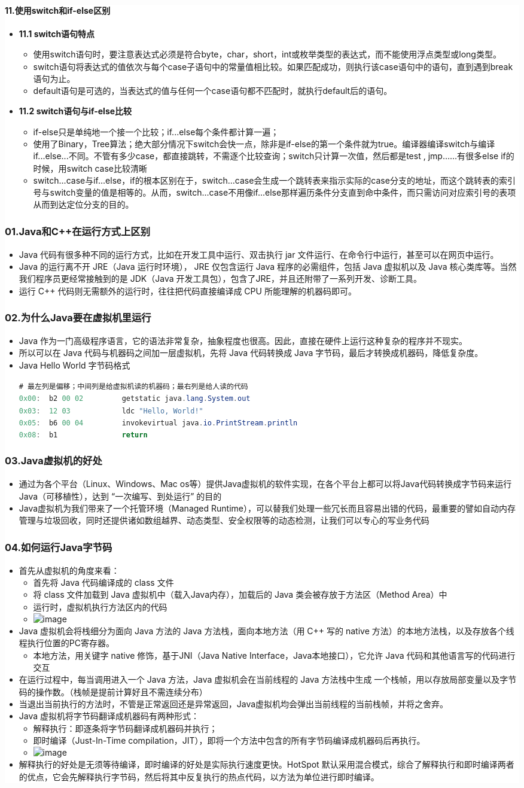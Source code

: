 


#### 11.使用switch和if-else区别
- **11.1 switch语句特点**
    - 使用switch语句时，要注意表达式必须是符合byte，char，short，int或枚举类型的表达式，而不能使用浮点类型或long类型。
    - switch语句将表达式的值依次与每个case子语句中的常量值相比较。如果匹配成功，则执行该case语句中的语句，直到遇到break语句为止。
    - default语句是可选的，当表达式的值与任何一个case语句都不匹配时，就执行default后的语句。



- **11.2 switch语句与if-else比较**
    - if-else只是单纯地一个接一个比较；if...else每个条件都计算一遍；
    - 使用了Binary，Tree算法；绝大部分情况下switch会快一点，除非是if-else的第一个条件就为true。编译器编译switch与编译if...else...不同。不管有多少case，都直接跳转，不需逐个比较查询；switch只计算一次值，然后都是test , jmp……有很多else if的时候，用switch case比较清晰
    - switch...case与if...else，if的根本区别在于，switch...case会生成一个跳转表来指示实际的case分支的地址，而这个跳转表的索引号与switch变量的值是相等的。从而，switch...case不用像if...else那样遍历条件分支直到命中条件，而只需访问对应索引号的表项从而到达定位分支的目的。



### 01.Java和C++在运行方式上区别
- Java 代码有很多种不同的运行方式，比如在开发工具中运行、双击执行 jar 文件运行、在命令行中运行，甚至可以在网页中运行。
- Java 的运行离不开 JRE（Java 运行时环境）， JRE 仅包含运行 Java 程序的必需组件，包括 Java 虚拟机以及 Java 核心类库等。当然我们程序员更经常接触到的是 JDK（Java 开发工具包），包含了JRE，并且还附带了一系列开发、诊断工具。
- 运行 C++ 代码则无需额外的运行时，往往把代码直接编译成 CPU 所能理解的机器码即可。



### 02.为什么Java要在虚拟机里运行
- Java 作为一门高级程序语言，它的语法非常复杂，抽象程度也很高。因此，直接在硬件上运行这种复杂的程序并不现实。
- 所以可以在 Java 代码与机器码之间加一层虚拟机，先将 Java 代码转换成 Java 字节码，最后才转换成机器码，降低复杂度。
- Java Hello World 字节码格式
    ``` java
    # 最左列是偏移；中间列是给虚拟机读的机器码；最右列是给人读的代码
    0x00:  b2 00 02         getstatic java.lang.System.out
    0x03:  12 03            ldc "Hello, World!"
    0x05:  b6 00 04         invokevirtual java.io.PrintStream.println
    0x08:  b1               return
    ```


### 03.Java虚拟机的好处
- 通过为各个平台（Linux、Windows、Mac os等）提供Java虚拟机的软件实现，在各个平台上都可以将Java代码转换成字节码来运行Java（可移植性），达到 “一次编写、到处运行” 的目的
- Java虚拟机为我们带来了一个托管环境（Managed Runtime），可以替我们处理一些冗长而且容易出错的代码，最重要的譬如自动内存管理与垃圾回收，同时还提供诸如数组越界、动态类型、安全权限等的动态检测，让我们可以专心的写业务代码



### 04.如何运行Java字节码
- 首先从虚拟机的角度来看：
    - 首先将 Java 代码编译成的 class 文件
    - 将 class 文件加载到 Java 虚拟机中（载入Java内存），加载后的 Java 类会被存放于方法区（Method Area）中
    - 运行时，虚拟机执行方法区内的代码
    - ![image](http://image.laijianfeng.org/20181105_234946.png)
- Java 虚拟机会将栈细分为面向 Java 方法的 Java 方法栈，面向本地方法（用 C++ 写的 native 方法）的本地方法栈，以及存放各个线程执行位置的PC寄存器。
    - 本地方法，用关键字 native 修饰，基于JNI（Java Native Interface，Java本地接口），它允许 Java 代码和其他语言写的代码进行交互
- 在运行过程中，每当调用进入一个 Java 方法，Java 虚拟机会在当前线程的 Java 方法栈中生成
一个栈帧，用以存放局部变量以及字节码的操作数。（栈帧是提前计算好且不需连续分布）
- 当退出当前执行的方法时，不管是正常返回还是异常返回，Java虚拟机均会弹出当前线程的当前栈帧，并将之舍弃。
- Java 虚拟机将字节码翻译成机器码有两种形式：
    - 解释执行：即逐条将字节码翻译成机器码并执行；
    - 即时编译（Just-In-Time compilation，JIT），即将一个方法中包含的所有字节码编译成机器码后再执行。
    - ![image](http://image.laijianfeng.org/20181105_235641.png)
- 解释执行的好处是无须等待编译，即时编译的好处是实际执行速度更快。HotSpot 默认采用混合模式，综合了解释执行和即时编译两者的优点，它会先解释执行字节码，然后将其中反复执行的热点代码，以方法为单位进行即时编译。
